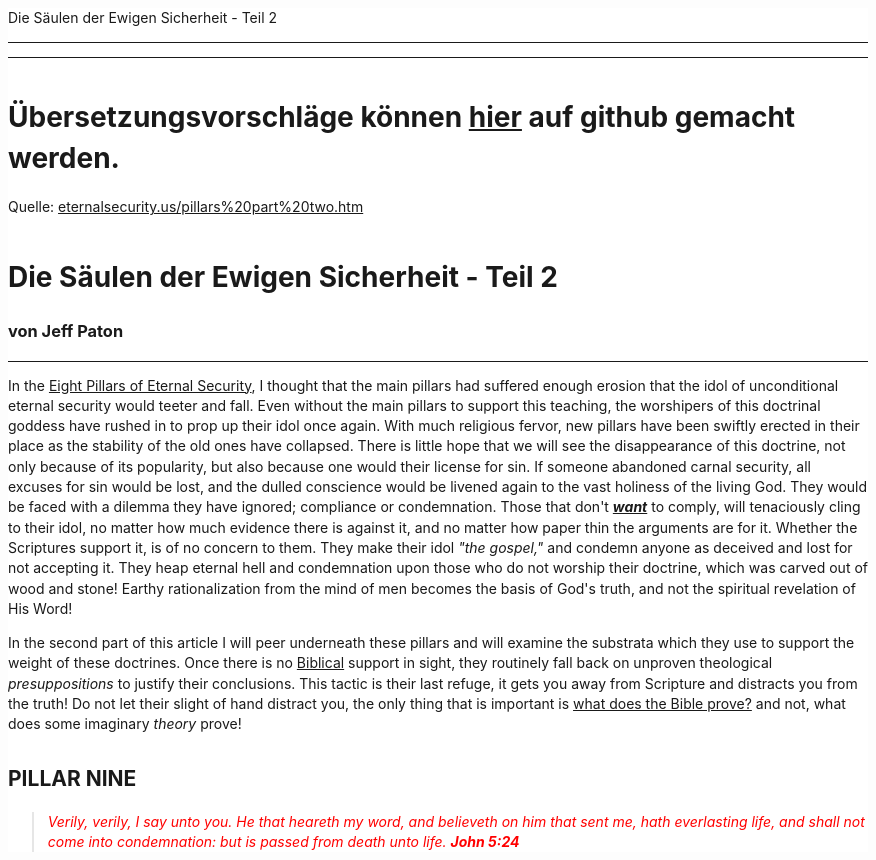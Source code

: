 


Die Säulen der Ewigen Sicherheit - Teil 2

- - - 
- - -

# Übersetzungsvorschläge können [hier](https://github.com/gesundelehre/gesundelehre_translate/blob/master/content/eternalsecurity.us/die-saeulen-der-ewigen-sicherheit-teil2.md) auf github gemacht werden.

Quelle: [eternalsecurity.us/pillars%20part%20two.htm](http://gesundelehre.tk/forwarder.php?url=http://eternalsecurity.us/pillars%20part%20two.htm)


# Die Säulen der Ewigen Sicherheit - Teil 2         

### von Jeff Paton

* * *

In the [Eight Pillars of Eternal Security](http://eternalsecurity.us/pillars_of_eternal_security%20part%20two.htm), I thought that the main pillars had suffered enough erosion that the idol of unconditional eternal security would teeter and fall. Even without the main pillars to support this teaching, the worshipers of this doctrinal goddess have rushed in to prop up their idol once again. With much religious fervor, new pillars have been swiftly erected in their place as the stability of the old ones have collapsed. There is little hope that we will see the disappearance of this doctrine, not only because of its popularity, but also because one would their license for sin. If someone abandoned carnal security, all excuses for sin would be lost, and the dulled conscience would be livened again to the vast holiness of the living God. They would be faced with a dilemma they have ignored; compliance or condemnation. Those that don't _**<u>want</u>**_ to comply, will tenaciously cling to their idol, no matter how much evidence there is against it, and no matter how paper thin the arguments are for it. Whether the Scriptures support it, is of no concern to them. They make their idol _"the gospel,"_ and condemn anyone as deceived and lost for not accepting it. They heap eternal hell and condemnation upon those who do not worship their doctrine, which was carved out of wood and stone! Earthy rationalization from the mind of men becomes the basis of God's truth, and not the spiritual revelation of His Word!  

In the second part of this article I will peer underneath these pillars and will examine the substrata which they use to support the weight of these doctrines. Once there is no <u>Biblical</u> support in sight, they routinely fall back on unproven theological _presuppositions_ to justify their conclusions. This tactic is their last refuge, it gets you away from Scripture and distracts you from the truth! Do not let their slight of hand distract you, the only thing that is important is [what does the Bible prove?](http://eternalsecurity.us/200_reasons%20Eternal%20Security%20is%20false.htm) and not, what does some imaginary _theory_ prove!


## PILLAR NINE                      

> <font color="#ff0000">_Verily, verily, I say unto you. He that heareth my word, and believeth on him that sent me, hath everlasting life, and shall not come into condemnation: but is passed from death unto life._ _**John 5:24**_</font>
